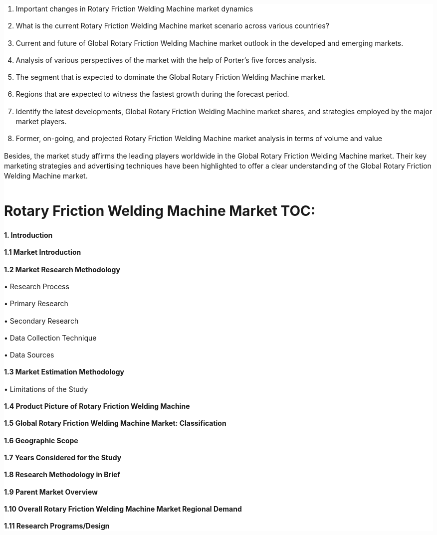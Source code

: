 1. Important changes in Rotary Friction Welding Machine market dynamics

2. What is the current Rotary Friction Welding Machine market scenario across various countries?

3. Current and future of Global Rotary Friction Welding Machine market outlook in the developed and emerging markets.

4. Analysis of various perspectives of the market with the help of Porter’s five forces analysis.

5. The segment that is expected to dominate the Global Rotary Friction Welding Machine market.

6. Regions that are expected to witness the fastest growth during the forecast period.

7. Identify the latest developments, Global Rotary Friction Welding Machine market shares, and strategies employed by the major market players.

8. Former, on-going, and projected Rotary Friction Welding Machine market analysis in terms of volume and value

Besides, the market study affirms the leading players worldwide in the Global Rotary Friction Welding Machine market. Their key marketing strategies and advertising techniques have been highlighted to offer a clear understanding of the Global Rotary Friction Welding Machine market.

# <strong>Rotary Friction Welding Machine Market TOC:</strong>

<strong>1. Introduction</strong>

<strong>1.1 Market Introduction</strong>

<strong>1.2 Market Research Methodology</strong>

• Research Process

• Primary Research

• Secondary Research

• Data Collection Technique

• Data Sources

<strong>1.3 Market Estimation Methodology</strong>

• Limitations of the Study

<strong>1.4 Product Picture of Rotary Friction Welding Machine</strong>

<strong>1.5 Global Rotary Friction Welding Machine Market: Classification</strong>

<strong>1.6 Geographic Scope</strong>

<strong>1.7 Years Considered for the Study</strong>

<strong>1.8 Research Methodology in Brief</strong>

<strong>1.9 Parent Market Overview</strong>

<strong>1.10 Overall Rotary Friction Welding Machine Market Regional Demand</strong>

<strong>1.11 Research Programs/Design</strong>
